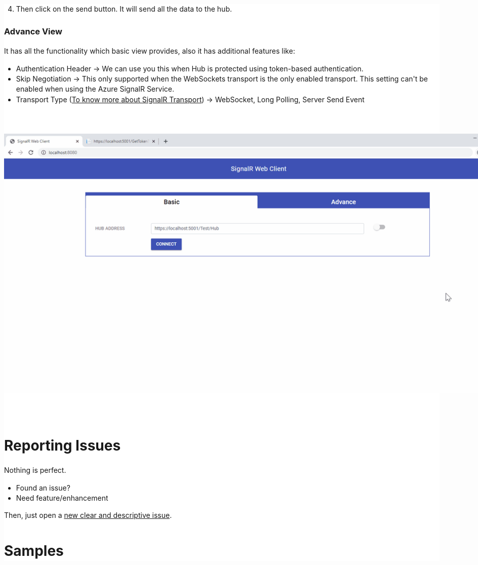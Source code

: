 4. Then click on the send button. It will send all the data to the hub. 


### Advance View

It has all the functionality which basic view provides, also it has additional features like:
- Authentication Header -> We can use you this when Hub is protected using token-based authentication.
- Skip Negotiation -> This only supported when the WebSockets transport is the only enabled transport. This setting can't be enabled when using the Azure SignalR Service.
- Transport Type ([To know more about SignalR Transport](https://kevgriffin.com/signalr-transports-explained/)) -> WebSocket, Long Polling, Server Send Event 
  

 <div align="center" style="width: 1000px; height: 600px;">
    <img src="./src/images/Advance_Token.gif" width="100%" height="100%">
</div>


# Reporting Issues

Nothing is perfect.
- Found an issue?
- Need feature/enhancement

Then, just open a [new clear and descriptive issue](../../issues/new).


# Samples
